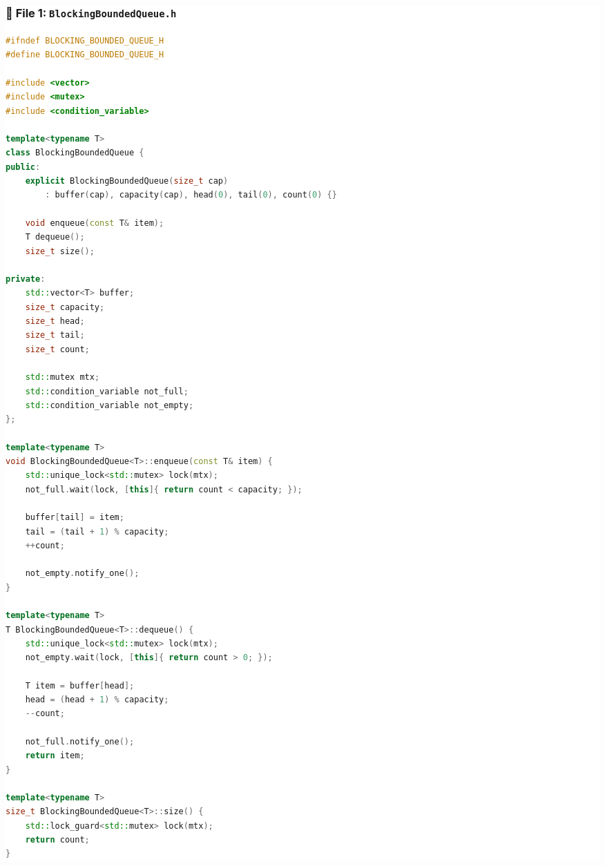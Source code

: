 ### 📂 **File 1: `BlockingBoundedQueue.h`**

```cpp
#ifndef BLOCKING_BOUNDED_QUEUE_H
#define BLOCKING_BOUNDED_QUEUE_H

#include <vector>
#include <mutex>
#include <condition_variable>

template<typename T>
class BlockingBoundedQueue {
public:
    explicit BlockingBoundedQueue(size_t cap)
        : buffer(cap), capacity(cap), head(0), tail(0), count(0) {}

    void enqueue(const T& item);
    T dequeue();
    size_t size();

private:
    std::vector<T> buffer;
    size_t capacity;
    size_t head;
    size_t tail;
    size_t count;

    std::mutex mtx;
    std::condition_variable not_full;
    std::condition_variable not_empty;
};

template<typename T>
void BlockingBoundedQueue<T>::enqueue(const T& item) {
    std::unique_lock<std::mutex> lock(mtx);
    not_full.wait(lock, [this]{ return count < capacity; });

    buffer[tail] = item;
    tail = (tail + 1) % capacity;
    ++count;

    not_empty.notify_one();
}

template<typename T>
T BlockingBoundedQueue<T>::dequeue() {
    std::unique_lock<std::mutex> lock(mtx);
    not_empty.wait(lock, [this]{ return count > 0; });

    T item = buffer[head];
    head = (head + 1) % capacity;
    --count;

    not_full.notify_one();
    return item;
}

template<typename T>
size_t BlockingBoundedQueue<T>::size() {
    std::lock_guard<std::mutex> lock(mtx);
    return count;
}

```